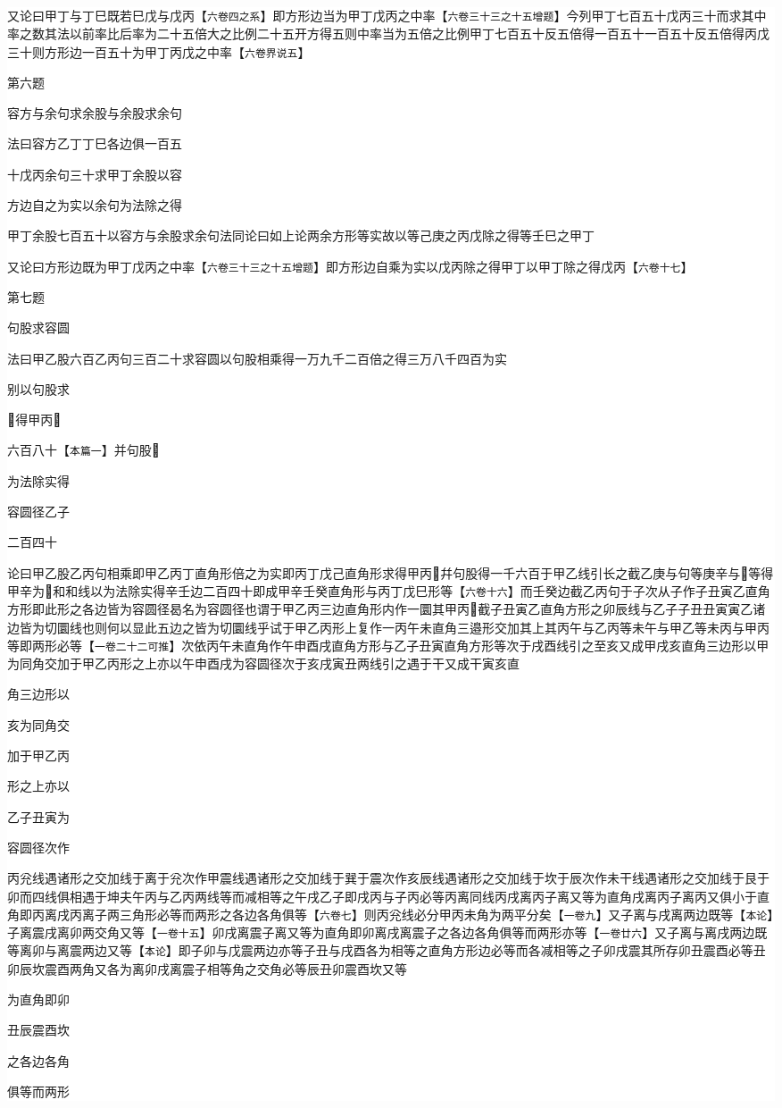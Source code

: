 又论曰甲丁与丁巳既若巳戊与戊丙【`六卷四之系`】即方形边当为甲丁戊丙之中率【`六卷三十三之十五增题`】今列甲丁七百五十戊丙三十而求其中率之数其法以前率比后率为二十五倍大之比例二十五开方得五则中率当为五倍之比例甲丁七百五十反五倍得一百五十一百五十反五倍得丙戊三十则方形边一百五十为甲丁丙戊之中率【`六卷界说五`】  

第六题  

容方与余句求余股与余股求余句  

法曰容方乙丁丁巳各边俱一百五  

十戊丙余句三十求甲丁余股以容  

方边自之为实以余句为法除之得  

甲丁余股七百五十以容方与余股求余句法同论曰如上论两余方形等实故以等己庚之丙戊除之得等壬巳之甲丁  

又论曰方形边既为甲丁戊丙之中率【`六卷三十三之十五增题`】即方形边自乘为实以戊丙除之得甲丁以甲丁除之得戊丙【`六卷十七`】  

第七题  

句股求容圆  

法曰甲乙股六百乙丙句三百二十求容圆以句股相乘得一万九千二百倍之得三万八千四百为实  

别以句股求  

得甲丙  

六百八十【`本篇一`】并句股  

为法除实得  

容圆径乙子  

二百四十  

论曰甲乙股乙丙句相乘即甲乙丙丁直角形倍之为实即丙丁戊己直角形求得甲丙幷句股得一千六百于甲乙线引长之截乙庚与句等庚辛与等得甲辛为和和线以为法除实得辛壬边二百四十即成甲辛壬癸直角形与丙丁戊巳形等【`六卷十六`】而壬癸边截乙丙句于子次从子作子丑寅乙直角方形即此形之各边皆为容圆径曷名为容圆径也谓于甲乙丙三边直角形内作一圜其甲丙截子丑寅乙直角方形之卯辰线与乙子子丑丑寅寅乙诸边皆为切圜线也则何以显此五边之皆为切圜线乎试于甲乙丙形上复作一丙午未直角三邉形交加其上其丙午与乙丙等未午与甲乙等未丙与甲丙等即两形必等【`一卷二十二可推`】次依丙午未直角作午申酉戌直角方形与乙子丑寅直角方形等次于戌酉线引之至亥又成甲戌亥直角三边形以甲为同角交加于甲乙丙形之上亦以午申酉戌为容圆径次于亥戌寅丑两线引之遇于干又成干寅亥直  

角三边形以  

亥为同角交  

加于甲乙丙  

形之上亦以  

乙子丑寅为  

容圆径次作  

丙兊线遇诸形之交加线于离于兊次作甲震线遇诸形之交加线于巽于震次作亥辰线遇诸形之交加线于坎于辰次作未干线遇诸形之交加线于艮于卯而四线俱相遇于坤夫午丙与乙丙两线等而减相等之午戌乙子即戌丙与子丙必等丙离同线丙戌离丙子离又等为直角戌离丙子离丙又俱小于直角即丙离戌丙离子两三角形必等而两形之各边各角俱等【`六卷七`】则丙兊线必分甲丙未角为两平分矣【`一卷九`】又子离与戌离两边既等【`本论`】子离震戌离卯两交角又等【`一卷十五`】卯戌离震子离又等为直角即卯离戌离震子之各边各角俱等而两形亦等【`一卷廿六`】又子离与离戌两边既等离卯与离震两边又等【`本论`】即子卯与戊震两边亦等子丑与戌酉各为相等之直角方形边必等而各减相等之子卯戌震其所存卯丑震酉必等丑卯辰坎震酉两角又各为离卯戌离震子相等角之交角必等辰丑卯震酉坎又等  

为直角即卯  

丑辰震酉坎  

之各边各角  

俱等而两形  
